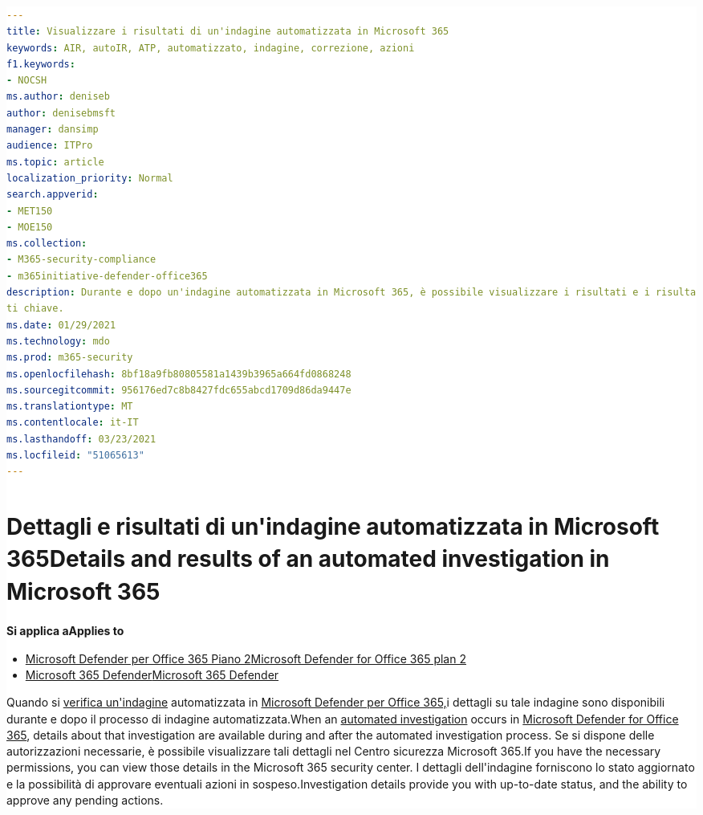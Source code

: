 ```yaml
---
title: Visualizzare i risultati di un'indagine automatizzata in Microsoft 365
keywords: AIR, autoIR, ATP, automatizzato, indagine, correzione, azioni
f1.keywords:
- NOCSH
ms.author: deniseb
author: denisebmsft
manager: dansimp
audience: ITPro
ms.topic: article
localization_priority: Normal
search.appverid:
- MET150
- MOE150
ms.collection:
- M365-security-compliance
- m365initiative-defender-office365
description: Durante e dopo un'indagine automatizzata in Microsoft 365, è possibile visualizzare i risultati e i risultati chiave.
ms.date: 01/29/2021
ms.technology: mdo
ms.prod: m365-security
ms.openlocfilehash: 8bf18a9fb80805581a1439b3965a664fd0868248
ms.sourcegitcommit: 956176ed7c8b8427fdc655abcd1709d86da9447e
ms.translationtype: MT
ms.contentlocale: it-IT
ms.lasthandoff: 03/23/2021
ms.locfileid: "51065613"
---
```

# <a name="details-and-results-of-an-automated-investigation-in-microsoft-365"></a><span data-ttu-id="c6837-104">Dettagli e risultati di un'indagine automatizzata in Microsoft 365</span><span class="sxs-lookup"><span data-stu-id="c6837-104">Details and results of an automated investigation in Microsoft 365</span></span>

<span data-ttu-id="c6837-105">**Si applica a**</span><span class="sxs-lookup"><span data-stu-id="c6837-105">**Applies to**</span></span>
- [<span data-ttu-id="c6837-106">Microsoft Defender per Office 365 Piano 2</span><span class="sxs-lookup"><span data-stu-id="c6837-106">Microsoft Defender for Office 365 plan 2</span></span>](defender-for-office-365.md)
- [<span data-ttu-id="c6837-107">Microsoft 365 Defender</span><span class="sxs-lookup"><span data-stu-id="c6837-107">Microsoft 365 Defender</span></span>](../defender/microsoft-365-defender.md)

<span data-ttu-id="c6837-108">Quando si [verifica un'indagine](office-365-air.md) automatizzata in [Microsoft Defender per Office 365,](defender-for-office-365.md)i dettagli su tale indagine sono disponibili durante e dopo il processo di indagine automatizzata.</span><span class="sxs-lookup"><span data-stu-id="c6837-108">When an [automated investigation](office-365-air.md) occurs in [Microsoft Defender for Office 365](defender-for-office-365.md), details about that investigation are available during and after the automated investigation process.</span></span> <span data-ttu-id="c6837-109">Se si dispone delle autorizzazioni necessarie, è possibile visualizzare tali dettagli nel Centro sicurezza Microsoft 365.</span><span class="sxs-lookup"><span data-stu-id="c6837-109">If you have the necessary permissions, you can view those details in the Microsoft 365 security center.</span></span> <span data-ttu-id="c6837-110">I dettagli dell'indagine forniscono lo stato aggiornato e la possibilità di approvare eventuali azioni in sospeso.</span><span class="sxs-lookup"><span data-stu-id="c6837-110">Investigation details provide you with up-to-date status, and the ability to approve any pending actions.</span></span>
